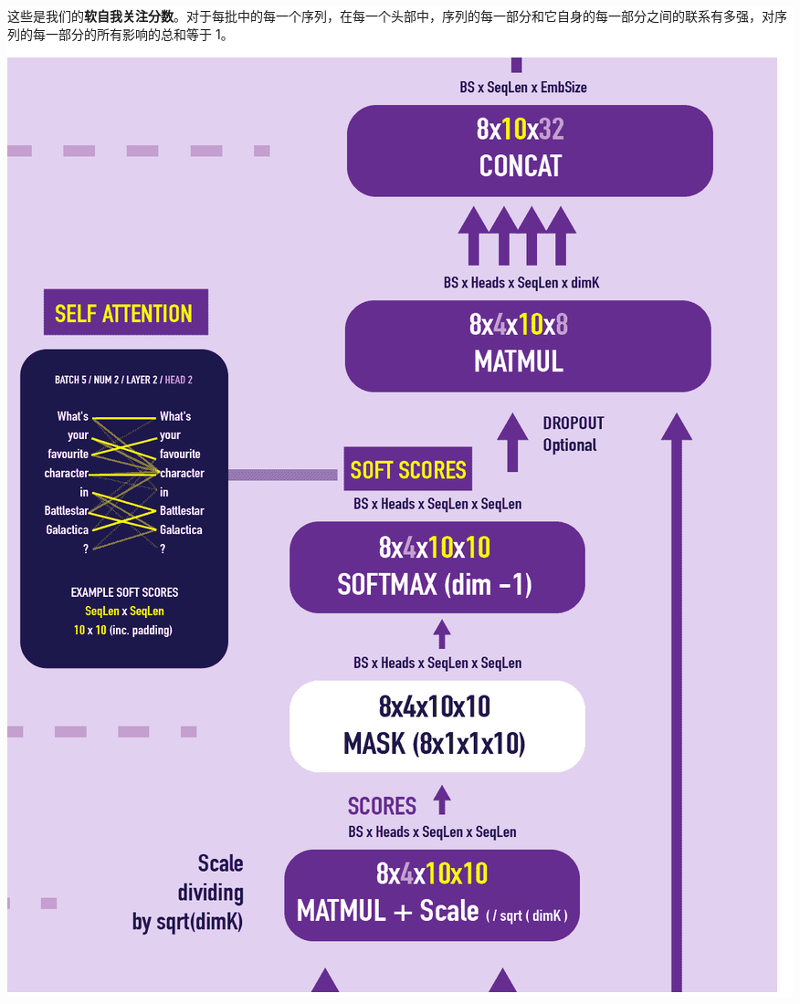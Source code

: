 这些是我们的**软自我关注分数**。对于每批中的每一个序列，在每一个头部中，序列的每一部分和它自身的每一部分之间的联系有多强，对序列的每一部分的所有影响的总和等于 1。

![](img/5eed1baf835a13ca8f8c926081c49bcc.png)
